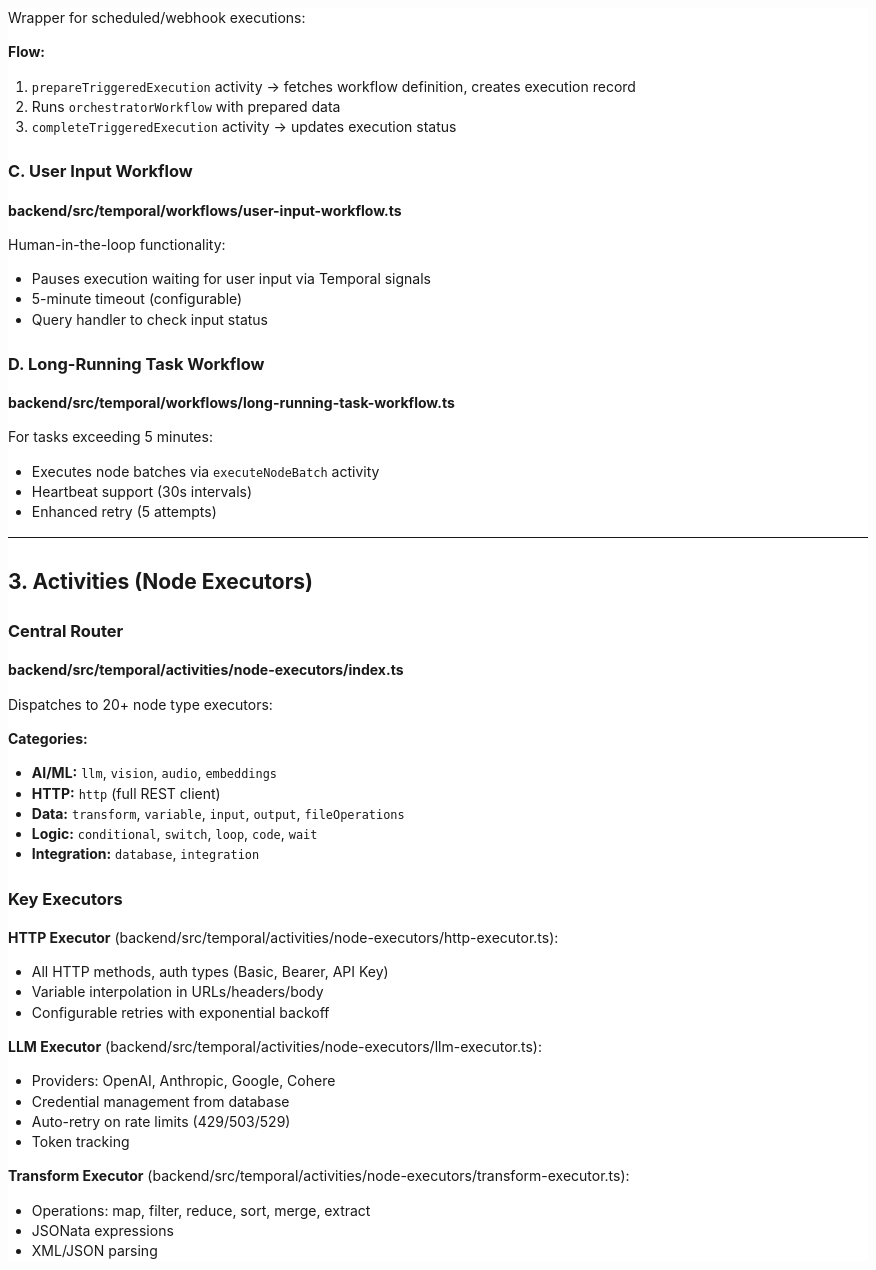 Wrapper for scheduled/webhook executions:

**Flow:**
1. `prepareTriggeredExecution` activity → fetches workflow definition, creates execution record
2. Runs `orchestratorWorkflow` with prepared data
3. `completeTriggeredExecution` activity → updates execution status

### C. **User Input Workflow**
**backend/src/temporal/workflows/user-input-workflow.ts**

Human-in-the-loop functionality:
- Pauses execution waiting for user input via Temporal signals
- 5-minute timeout (configurable)
- Query handler to check input status

### D. **Long-Running Task Workflow**
**backend/src/temporal/workflows/long-running-task-workflow.ts**

For tasks exceeding 5 minutes:
- Executes node batches via `executeNodeBatch` activity
- Heartbeat support (30s intervals)
- Enhanced retry (5 attempts)

---

## 3. Activities (Node Executors)

### Central Router
**backend/src/temporal/activities/node-executors/index.ts**

Dispatches to 20+ node type executors:

**Categories:**
- **AI/ML:** `llm`, `vision`, `audio`, `embeddings`
- **HTTP:** `http` (full REST client)
- **Data:** `transform`, `variable`, `input`, `output`, `fileOperations`
- **Logic:** `conditional`, `switch`, `loop`, `code`, `wait`
- **Integration:** `database`, `integration`

### Key Executors

**HTTP Executor** (backend/src/temporal/activities/node-executors/http-executor.ts):
- All HTTP methods, auth types (Basic, Bearer, API Key)
- Variable interpolation in URLs/headers/body
- Configurable retries with exponential backoff

**LLM Executor** (backend/src/temporal/activities/node-executors/llm-executor.ts):
- Providers: OpenAI, Anthropic, Google, Cohere
- Credential management from database
- Auto-retry on rate limits (429/503/529)
- Token tracking

**Transform Executor** (backend/src/temporal/activities/node-executors/transform-executor.ts):
- Operations: map, filter, reduce, sort, merge, extract
- JSONata expressions
- XML/JSON parsing
